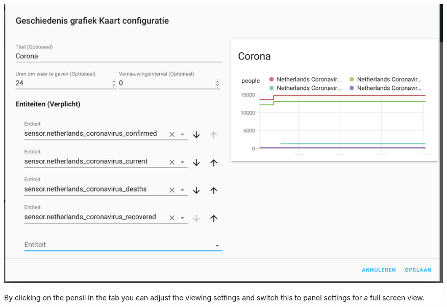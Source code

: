 ![image](https://github.com/ttnnijmegen/domoticahass/blob/master/img/homeassistantcoronaadd3.png)

By clicking on the pensil in the tab you can adjust the viewing settings and switch this to panel settings for a full screen view.
